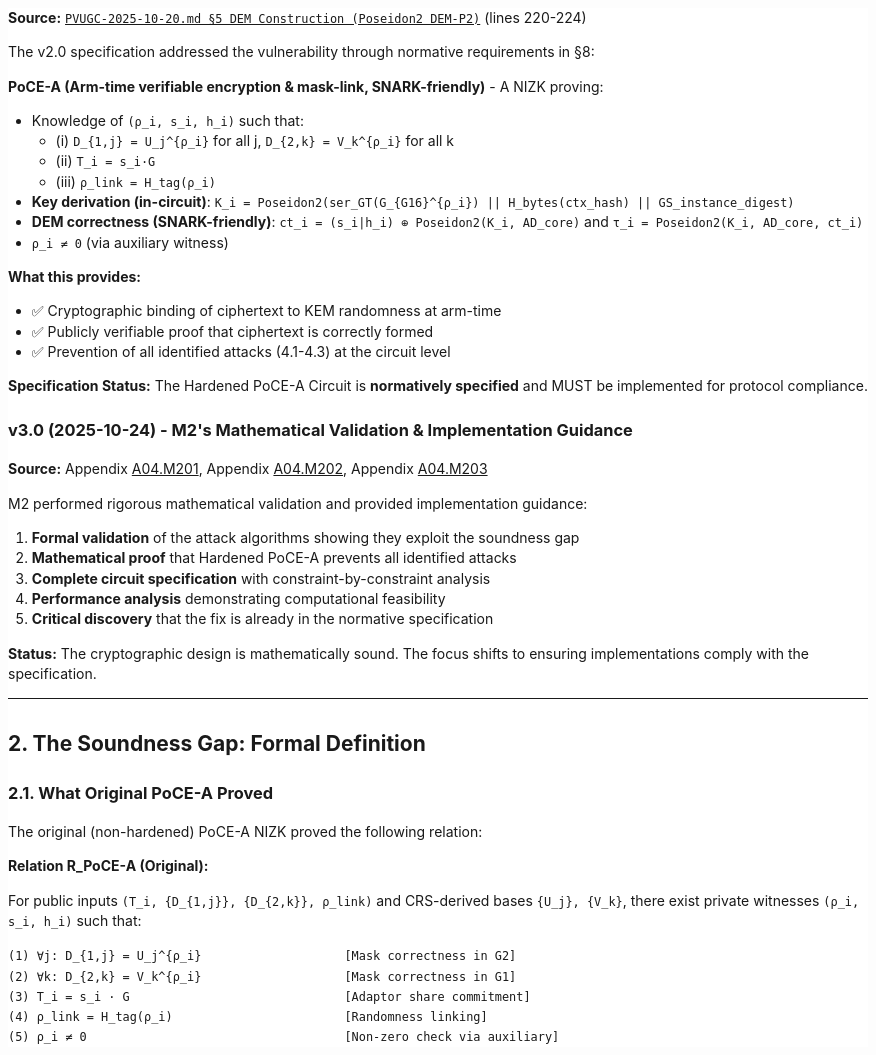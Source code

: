 **Source:** [`PVUGC-2025-10-20.md §5 DEM Construction (Poseidon2 DEM-P2)`](../PVUGC-2025-10-20.md) (lines 220-224)

The v2.0 specification addressed the vulnerability through normative requirements in §8:

**PoCE-A (Arm-time verifiable encryption & mask-link, SNARK-friendly)** - A NIZK proving:
- Knowledge of `(ρ_i, s_i, h_i)` such that:
  - (i) `D_{1,j} = U_j^{ρ_i}` for all j, `D_{2,k} = V_k^{ρ_i}` for all k
  - (ii) `T_i = s_i·G`
  - (iii) `ρ_link = H_tag(ρ_i)`
- **Key derivation (in-circuit)**: `K_i = Poseidon2(ser_GT(G_{G16}^{ρ_i}) || H_bytes(ctx_hash) || GS_instance_digest)`
- **DEM correctness (SNARK-friendly)**: `ct_i = (s_i|h_i) ⊕ Poseidon2(K_i, AD_core)` and `τ_i = Poseidon2(K_i, AD_core, ct_i)`
- `ρ_i ≠ 0` (via auxiliary witness)

**What this provides:**
- ✅ Cryptographic binding of ciphertext to KEM randomness at arm-time
- ✅ Publicly verifiable proof that ciphertext is correctly formed
- ✅ Prevention of all identified attacks (4.1-4.3) at the circuit level

**Specification Status:** The Hardened PoCE-A Circuit is **normatively specified** and MUST be implemented for protocol compliance.

### v3.0 (2025-10-24) - M2's Mathematical Validation & Implementation Guidance

**Source:** Appendix [A04.M201](APPENDIX-issue-debates.md#a04-m201), Appendix [A04.M202](APPENDIX-issue-debates.md#a04-m202), Appendix [A04.M203](APPENDIX-issue-debates.md#a04-m203)

M2 performed rigorous mathematical validation and provided implementation guidance:

1. **Formal validation** of the attack algorithms showing they exploit the soundness gap
2. **Mathematical proof** that Hardened PoCE-A prevents all identified attacks
3. **Complete circuit specification** with constraint-by-constraint analysis
4. **Performance analysis** demonstrating computational feasibility
5. **Critical discovery** that the fix is already in the normative specification

**Status:** The cryptographic design is mathematically sound. The focus shifts to ensuring implementations comply with the specification.

---

## 2. The Soundness Gap: Formal Definition

### 2.1. What Original PoCE-A Proved

The original (non-hardened) PoCE-A NIZK proved the following relation:

**Relation R_PoCE-A (Original):**

For public inputs `(T_i, {D_{1,j}}, {D_{2,k}}, ρ_link)` and CRS-derived bases `{U_j}, {V_k}`, there exist private witnesses `(ρ_i, s_i, h_i)` such that:

```
(1) ∀j: D_{1,j} = U_j^{ρ_i}                    [Mask correctness in G2]
(2) ∀k: D_{2,k} = V_k^{ρ_i}                    [Mask correctness in G1]
(3) T_i = s_i · G                              [Adaptor share commitment]
(4) ρ_link = H_tag(ρ_i)                        [Randomness linking]
(5) ρ_i ≠ 0                                    [Non-zero check via auxiliary]
```
